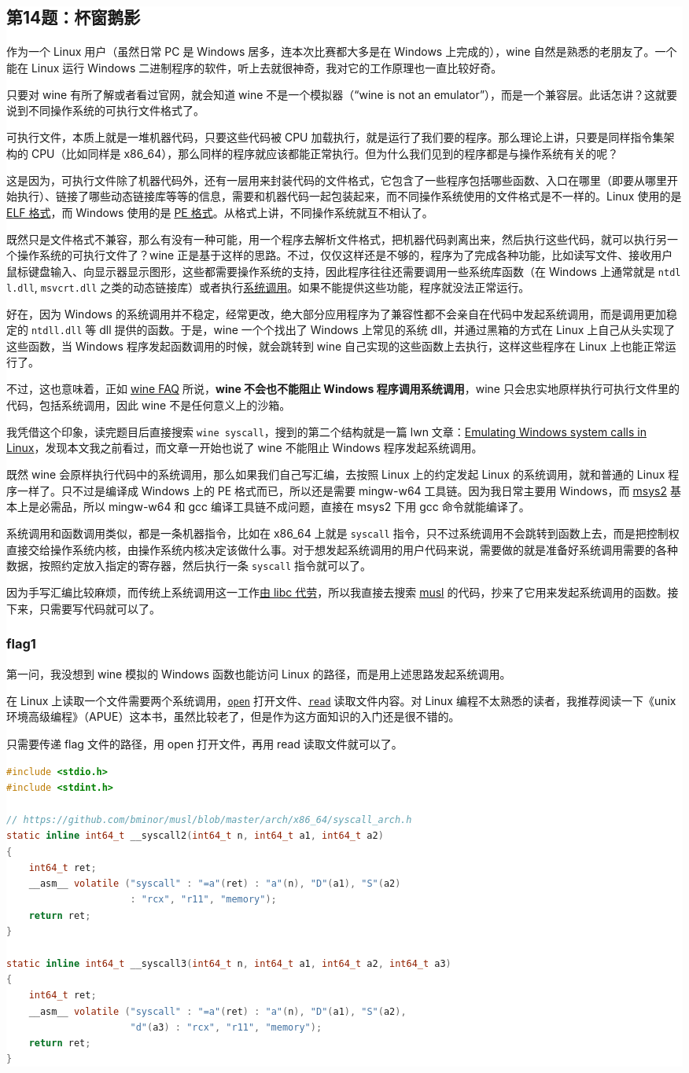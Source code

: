 ## 第14题：杯窗鹅影

作为一个 Linux 用户（虽然日常 PC 是 Windows 居多，连本次比赛都大多是在 Windows 上完成的），wine 自然是熟悉的老朋友了。一个能在 Linux 运行 Windows 二进制程序的软件，听上去就很神奇，我对它的工作原理也一直比较好奇。

只要对 wine 有所了解或者看过官网，就会知道 wine 不是一个模拟器（“wine is not an emulator”），而是一个兼容层。此话怎讲？这就要说到不同操作系统的可执行文件格式了。

可执行文件，本质上就是一堆机器代码，只要这些代码被 CPU 加载执行，就是运行了我们要的程序。那么理论上讲，只要是同样指令集架构的 CPU（比如同样是 x86_64），那么同样的程序就应该都能正常执行。但为什么我们见到的程序都是与操作系统有关的呢？

这是因为，可执行文件除了机器代码外，还有一层用来封装代码的文件格式，它包含了一些程序包括哪些函数、入口在哪里（即要从哪里开始执行）、链接了哪些动态链接库等等的信息，需要和机器代码一起包装起来，而不同操作系统使用的文件格式是不一样的。Linux 使用的是 [ELF 格式](https://en.wikipedia.org/wiki/Executable_and_Linkable_Format)，而 Windows 使用的是 [PE 格式](https://en.wikipedia.org/wiki/Portable_Executable)。从格式上讲，不同操作系统就互不相认了。

既然只是文件格式不兼容，那么有没有一种可能，用一个程序去解析文件格式，把机器代码剥离出来，然后执行这些代码，就可以执行另一个操作系统的可执行文件了？wine 正是基于这样的思路。不过，仅仅这样还是不够的，程序为了完成各种功能，比如读写文件、接收用户鼠标键盘输入、向显示器显示图形，这些都需要操作系统的支持，因此程序往往还需要调用一些系统库函数（在 Windows 上通常就是 `ntdll.dll`, `msvcrt.dll` 之类的动态链接库）或者执行[系统调用](https://en.wikipedia.org/wiki/System_call)。如果不能提供这些功能，程序就没法正常运行。

好在，因为 Windows 的系统调用并不稳定，经常更改，绝大部分应用程序为了兼容性都不会亲自在代码中发起系统调用，而是调用更加稳定的 `ntdll.dll` 等 dll 提供的函数。于是，wine 一个个找出了 Windows 上常见的系统 dll，并通过黑箱的方式在 Linux 上自己从头实现了这些函数，当 Windows 程序发起函数调用的时候，就会跳转到 wine 自己实现的这些函数上去执行，这样这些程序在 Linux 上也能正常运行了。

不过，这也意味着，正如 [wine FAQ](https://wiki.winehq.org/FAQ#How_good_is_Wine_at_sandboxing_Windows_apps.3F) 所说，**wine 不会也不能阻止 Windows 程序调用系统调用**，wine 只会忠实地原样执行可执行文件里的代码，包括系统调用，因此 wine 不是任何意义上的沙箱。

我凭借这个印象，读完题目后直接搜索 `wine syscall`，搜到的第二个结构就是一篇 lwn 文章：[Emulating Windows system calls in Linux](https://lwn.net/Articles/824380/)，发现本文我之前看过，而文章一开始也说了 wine 不能阻止 Windows 程序发起系统调用。

既然 wine 会原样执行代码中的系统调用，那么如果我们自己写汇编，去按照 Linux 上的约定发起 Linux 的系统调用，就和普通的 Linux 程序一样了。只不过是编译成 Windows 上的 PE 格式而已，所以还是需要 mingw-w64 工具链。因为我日常主要用 Windows，而 [msys2](https://www.msys2.org/) 基本上是必需品，所以 mingw-w64 和 gcc 编译工具链不成问题，直接在 msys2 下用 gcc 命令就能编译了。

系统调用和函数调用类似，都是一条机器指令，比如在 x86_64 上就是 `syscall` 指令，只不过系统调用不会跳转到函数上去，而是把控制权直接交给操作系统内核，由操作系统内核决定该做什么事。对于想发起系统调用的用户代码来说，需要做的就是准备好系统调用需要的各种数据，按照约定放入指定的寄存器，然后执行一条 `syscall` 指令就可以了。

因为手写汇编比较麻烦，而传统上系统调用这一工作[由 libc 代劳](https://man.archlinux.org/man/syscall.2)，所以我直接去搜索 [musl](https://musl.libc.org/) 的代码，抄来了它用来发起系统调用的函数。接下来，只需要写代码就可以了。

### flag1

第一问，我没想到 wine 模拟的 Windows 函数也能访问 Linux 的路径，而是用上述思路发起系统调用。

在 Linux 上读取一个文件需要两个系统调用，[`open`](https://man.archlinux.org/man/open.2) 打开文件、[`read`](https://man.archlinux.org/man/read.2) 读取文件内容。对 Linux 编程不太熟悉的读者，我推荐阅读一下《unix 环境高级编程》（APUE）这本书，虽然比较老了，但是作为这方面知识的入门还是很不错的。

只需要传递 flag 文件的路径，用 open 打开文件，再用 read 读取文件就可以了。

``` c
#include <stdio.h>
#include <stdint.h>

// https://github.com/bminor/musl/blob/master/arch/x86_64/syscall_arch.h
static inline int64_t __syscall2(int64_t n, int64_t a1, int64_t a2)
{
    int64_t ret;
    __asm__ volatile ("syscall" : "=a"(ret) : "a"(n), "D"(a1), "S"(a2)
                      : "rcx", "r11", "memory");
    return ret;
}

static inline int64_t __syscall3(int64_t n, int64_t a1, int64_t a2, int64_t a3)
{
    int64_t ret;
    __asm__ volatile ("syscall" : "=a"(ret) : "a"(n), "D"(a1), "S"(a2),
                      "d"(a3) : "rcx", "r11", "memory");
    return ret;
}

```